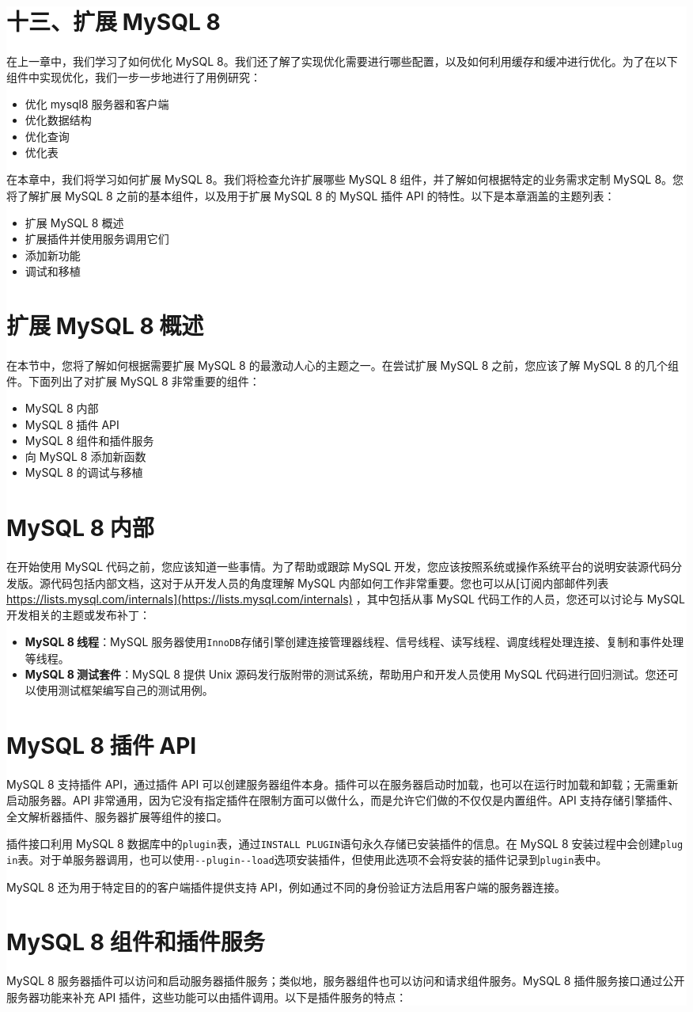 # 十三、扩展 MySQL 8

在上一章中，我们学习了如何优化 MySQL 8。我们还了解了实现优化需要进行哪些配置，以及如何利用缓存和缓冲进行优化。为了在以下组件中实现优化，我们一步一步地进行了用例研究：

*   优化 mysql8 服务器和客户端
*   优化数据结构
*   优化查询
*   优化表

在本章中，我们将学习如何扩展 MySQL 8。我们将检查允许扩展哪些 MySQL 8 组件，并了解如何根据特定的业务需求定制 MySQL 8。您将了解扩展 MySQL 8 之前的基本组件，以及用于扩展 MySQL 8 的 MySQL 插件 API 的特性。以下是本章涵盖的主题列表：

*   扩展 MySQL 8 概述
*   扩展插件并使用服务调用它们
*   添加新功能
*   调试和移植

# 扩展 MySQL 8 概述

在本节中，您将了解如何根据需要扩展 MySQL 8 的最激动人心的主题之一。在尝试扩展 MySQL 8 之前，您应该了解 MySQL 8 的几个组件。下面列出了对扩展 MySQL 8 非常重要的组件：

*   MySQL 8 内部
*   MySQL 8 插件 API
*   MySQL 8 组件和插件服务
*   向 MySQL 8 添加新函数
*   MySQL 8 的调试与移植

# MySQL 8 内部

在开始使用 MySQL 代码之前，您应该知道一些事情。为了帮助或跟踪 MySQL 开发，您应该按照系统或操作系统平台的说明安装源代码分发版。源代码包括内部文档，这对于从开发人员的角度理解 MySQL 内部如何工作非常重要。您也可以从[订阅内部邮件列表 https://lists.mysql.com/internals](https://lists.mysql.com/internals) ，其中包括从事 MySQL 代码工作的人员，您还可以讨论与 MySQL 开发相关的主题或发布补丁：

*   **MySQL 8 线程**：MySQL 服务器使用`InnoDB`存储引擎创建连接管理器线程、信号线程、读写线程、调度线程处理连接、复制和事件处理等线程。
*   **MySQL 8 测试套件**：MySQL 8 提供 Unix 源码发行版附带的测试系统，帮助用户和开发人员使用 MySQL 代码进行回归测试。您还可以使用测试框架编写自己的测试用例。

# MySQL 8 插件 API

MySQL 8 支持插件 API，通过插件 API 可以创建服务器组件本身。插件可以在服务器启动时加载，也可以在运行时加载和卸载；无需重新启动服务器。API 非常通用，因为它没有指定插件在限制方面可以做什么，而是允许它们做的不仅仅是内置组件。API 支持存储引擎插件、全文解析器插件、服务器扩展等组件的接口。

插件接口利用 MySQL 8 数据库中的`plugin`表，通过`INSTALL PLUGIN`语句永久存储已安装插件的信息。在 MySQL 8 安装过程中会创建`plugin`表。对于单服务器调用，也可以使用`--plugin--load`选项安装插件，但使用此选项不会将安装的插件记录到`plugin`表中。

MySQL 8 还为用于特定目的的客户端插件提供支持 API，例如通过不同的身份验证方法启用客户端的服务器连接。

# MySQL 8 组件和插件服务

MySQL 8 服务器插件可以访问和启动服务器插件服务；类似地，服务器组件也可以访问和请求组件服务。MySQL 8 插件服务接口通过公开服务器功能来补充 API 插件，这些功能可以由插件调用。以下是插件服务的特点：

